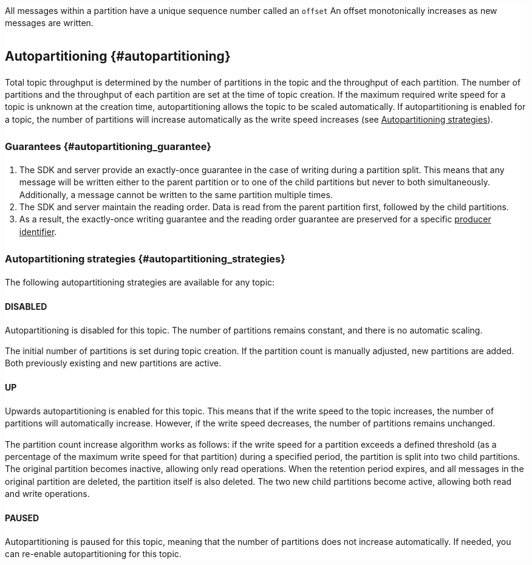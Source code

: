 All messages within a partition have a unique sequence number called an `offset` An offset monotonically increases as new messages are written.

## Autopartitioning {#autopartitioning}

Total topic throughput is determined by the number of partitions in the topic and the throughput of each partition. The number of partitions and the throughput of each partition are set at the time of topic creation. If the maximum required write speed for a topic is unknown at the creation time, autopartitioning allows the topic to be scaled automatically. If autopartitioning is enabled for a topic, the number of partitions will increase automatically as the write speed increases (see [Autopartitioning strategies](#autopartitioning_strategies)).

### Guarantees {#autopartitioning_guarantee}

1. The SDK and server provide an exactly-once guarantee in the case of writing during a partition split. This means that any message will be written either to the parent partition or to one of the child partitions but never to both simultaneously. Additionally, a message cannot be written to the same partition multiple times.
2. The SDK and server maintain the reading order. Data is read from the parent partition first, followed by the child partitions.
3. As a result, the exactly-once writing guarantee and the reading order guarantee are preserved for a specific [producer identifier](#producer-id).

### Autopartitioning strategies {#autopartitioning_strategies}

The following autopartitioning strategies are available for any topic:

#### DISABLED

Autopartitioning is disabled for this topic. The number of partitions remains constant, and there is no automatic scaling.

The initial number of partitions is set during topic creation. If the partition count is manually adjusted, new partitions are added. Both previously existing and new partitions are active.

#### UP

Upwards autopartitioning is enabled for this topic. This means that if the write speed to the topic increases, the number of partitions will automatically increase. However, if the write speed decreases, the number of partitions remains unchanged.

The partition count increase algorithm works as follows: if the write speed for a partition exceeds a defined threshold (as a percentage of the maximum write speed for that partition) during a specified period, the partition is split into two child partitions. The original partition becomes inactive, allowing only read operations. When the retention period expires, and all messages in the original partition are deleted, the partition itself is also deleted. The two new child partitions become active, allowing both read and write operations.

#### PAUSED

Autopartitioning is paused for this topic, meaning that the number of partitions does not increase automatically. If needed, you can re-enable autopartitioning for this topic.
